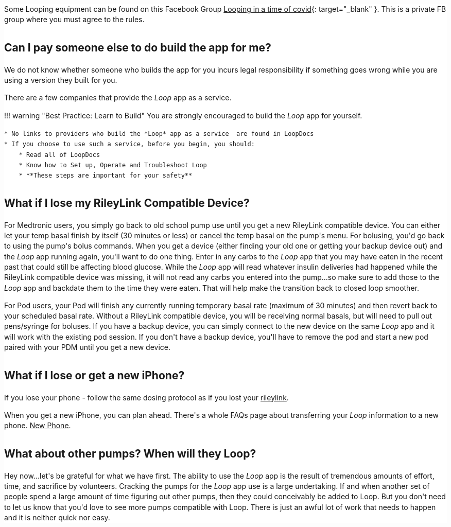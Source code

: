 Some Looping equipment can be found on this Facebook Group [Looping in a time of covid](https://www.facebook.com/groups/1087611668259945){: target="_blank" }. This is a private FB group where you must agree to the rules.

## Can I pay someone else to do build the app for me?

We do not know whether someone who builds the app for you incurs legal responsibility if something goes wrong while you are using a version they built for you.

There are a few companies that provide the *Loop* app as a service.

!!! warning "Best Practice: Learn to Build"
    You are strongly encouraged to build the *Loop* app for yourself. 

    * No links to providers who build the *Loop* app as a service  are found in LoopDocs
    * If you choose to use such a service, before you begin, you should:
        * Read all of LoopDocs
        * Know how to Set up, Operate and Troubleshoot Loop
        * **These steps are important for your safety**

## What if I lose my RileyLink Compatible Device?

For Medtronic users, you simply go back to old school pump use until you get a new RileyLink compatible device. You can either let your temp basal finish by itself (30 minutes or less) or cancel the temp basal on the pump's menu. For bolusing, you'd go back to using the pump's bolus commands. When you get a device (either finding your old one or getting your backup device out) and the *Loop* app running again, you'll want to do one thing. Enter in any carbs to the *Loop* app that you may have eaten in the recent past that could still be affecting blood glucose. While the *Loop* app will read whatever insulin deliveries had happened while the RileyLink compatible device was missing, it will not read any carbs you entered into the pump...so make sure to add those to the *Loop* app and backdate them to the time they were eaten. That will help make the transition back to closed loop smoother.

For Pod users, your Pod will finish any currently running temporary basal rate (maximum of 30 minutes) and then revert back to your scheduled basal rate. Without a RileyLink compatible device, you will be receiving normal basals, but will need to pull out pens/syringe for boluses. If you have a backup device, you can simply connect to the new device on the same *Loop* app and it will work with the existing pod session. If you don't have a backup device, you'll have to remove the pod and start a new pod paired with your PDM until you get a new device.

## What if I lose or get a new iPhone?

If you lose your phone - follow the same dosing protocol as if you lost your [rileylink](#what-if-i-lose-my-rileylink-compatible-device).

When you get a new iPhone, you can plan ahead. There's a whole FAQs page about transferring your *Loop* information to a new phone. [New Phone](new-phone.md).

## What about other pumps? When will they Loop?

Hey now...let's be grateful for what we have first. The ability to use the *Loop* app is the result of tremendous amounts of effort, time, and sacrifice by volunteers. Cracking the pumps for the *Loop* app use is a large undertaking. If and when another set of people spend a large amount of time figuring out other pumps, then they could conceivably be added to Loop. But you don't need to let us know that you'd love to see more pumps compatible with Loop. There is just an awful lot of work that needs to happen and it is neither quick nor easy.
